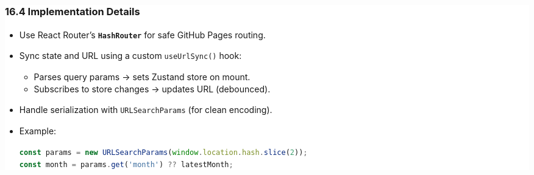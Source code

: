 
### 16.4 Implementation Details

- Use React Router’s **`HashRouter`** for safe GitHub Pages routing.
- Sync state and URL using a custom `useUrlSync()` hook:

  - Parses query params → sets Zustand store on mount.
  - Subscribes to store changes → updates URL (debounced).

- Handle serialization with `URLSearchParams` (for clean encoding).
- Example:

  ```ts
  const params = new URLSearchParams(window.location.hash.slice(2));
  const month = params.get('month') ?? latestMonth;
  ```
